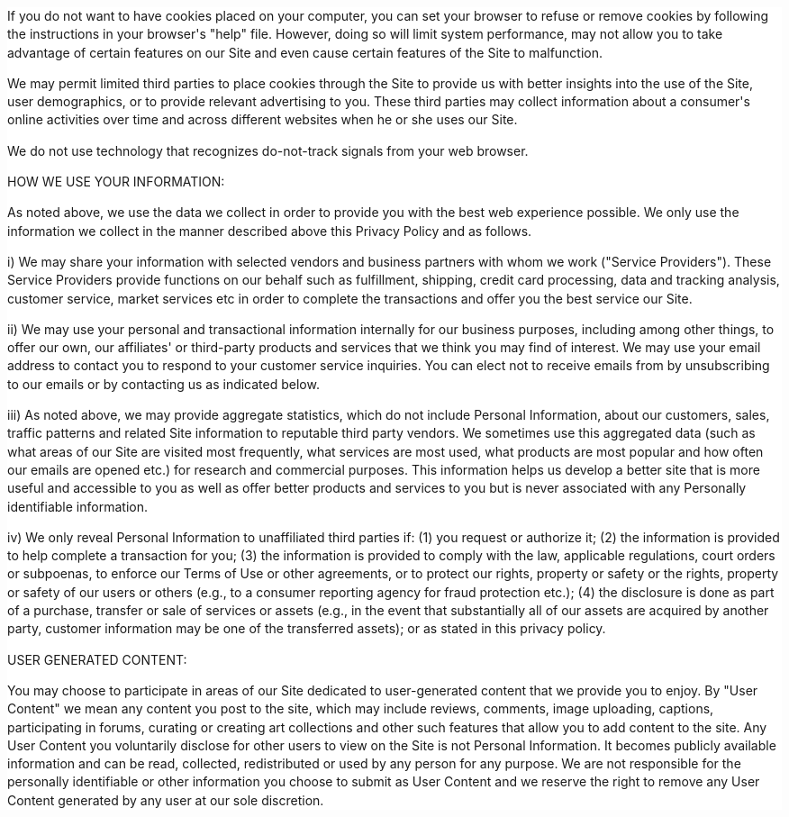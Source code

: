 If you do not want to have cookies placed on your computer, you can set your browser to refuse or remove cookies by following the instructions in your browser's "help" file. However, doing so will limit system performance, may not allow you to take advantage of certain features on our Site and even cause certain features of the Site to malfunction.

We may permit limited third parties to place cookies through the Site to provide us with better insights into the use of the Site, user demographics, or to provide relevant advertising to you. These third parties may collect information about a consumer's online activities over time and across different websites when he or she uses our Site.

We do not use technology that recognizes do-not-track signals from your web browser.

HOW WE USE YOUR INFORMATION:

As noted above, we use the data we collect in order to provide you with the best web experience possible. We only use the information we collect in the manner described above this Privacy Policy and as follows.

i) We may share your information with selected vendors and business partners with whom we work ("Service Providers"). These Service Providers provide functions on our behalf such as fulfillment, shipping, credit card processing, data and tracking analysis, customer service, market services etc in order to complete the transactions and offer you the best service our Site.

ii) We may use your personal and transactional information internally for our business purposes, including among other things, to offer our own, our affiliates' or third-party products and services that we think you may find of interest. We may use your email address to contact you to respond to your customer service inquiries. You can elect not to receive emails from by unsubscribing to our emails or by contacting us as indicated below.

iii) As noted above, we may provide aggregate statistics, which do not include Personal Information, about our customers, sales, traffic patterns and related Site information to reputable third party vendors. We sometimes use this aggregated data (such as what areas of our Site are visited most frequently, what services are most used, what products are most popular and how often our emails are opened etc.) for research and commercial purposes. This information helps us develop a better site that is more useful and accessible to you as well as offer better products and services to you but is never associated with any Personally identifiable information.

iv) We only reveal Personal Information to unaffiliated third parties if: (1) you request or authorize it; (2) the information is provided to help complete a transaction for you; (3) the information is provided to comply with the law, applicable regulations, court orders or subpoenas, to enforce our Terms of Use or other agreements, or to protect our rights, property or safety or the rights, property or safety of our users or others (e.g., to a consumer reporting agency for fraud protection etc.); (4) the disclosure is done as part of a purchase, transfer or sale of services or assets (e.g., in the event that substantially all of our assets are acquired by another party, customer information may be one of the transferred assets); or as stated in this privacy policy.

USER GENERATED CONTENT:

You may choose to participate in areas of our Site dedicated to user-generated content that we provide you to enjoy. By "User Content" we mean any content you post to the site, which may include reviews, comments, image uploading, captions, participating in forums, curating or creating art collections and other such features that allow you to add content to the site. Any User Content you voluntarily disclose for other users to view on the Site is not Personal Information. It becomes publicly available information and can be read, collected, redistributed or used by any person for any purpose. We are not responsible for the personally identifiable or other information you choose to submit as User Content and we reserve the right to remove any User Content generated by any user at our sole discretion.
